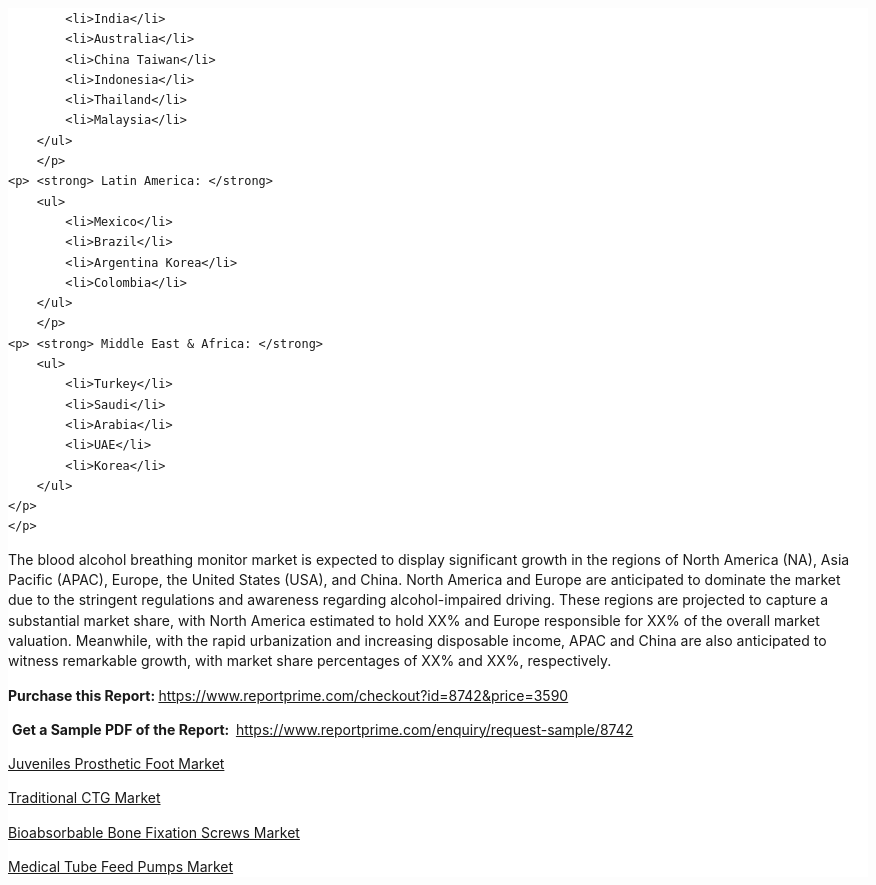            <li>India</li>
            <li>Australia</li>
            <li>China Taiwan</li>
            <li>Indonesia</li>
            <li>Thailand</li>
            <li>Malaysia</li>
        </ul>
        </p> 
    <p> <strong> Latin America: </strong>
        <ul>
            <li>Mexico</li>
            <li>Brazil</li>
            <li>Argentina Korea</li>
            <li>Colombia</li>
        </ul>
        </p> 
    <p> <strong> Middle East & Africa: </strong>
        <ul>
            <li>Turkey</li>
            <li>Saudi</li>
            <li>Arabia</li>
            <li>UAE</li>
            <li>Korea</li>
        </ul>
    </p>
    </p>
<p><p>The blood alcohol breathing monitor market is expected to display significant growth in the regions of North America (NA), Asia Pacific (APAC), Europe, the United States (USA), and China. North America and Europe are anticipated to dominate the market due to the stringent regulations and awareness regarding alcohol-impaired driving. These regions are projected to capture a substantial market share, with North America estimated to hold XX% and Europe responsible for XX% of the overall market valuation. Meanwhile, with the rapid urbanization and increasing disposable income, APAC and China are also anticipated to witness remarkable growth, with market share percentages of XX% and XX%, respectively.</p></p>
<p><strong>Purchase this Report: </strong><a href="https://www.reportprime.com/checkout?id=8742&price=3590">https://www.reportprime.com/checkout?id=8742&price=3590</a></p>
<p>&nbsp;<strong>Get a Sample PDF of the Report:&nbsp;&nbsp;</strong><a href="https://www.reportprime.com/enquiry/request-sample/8742">https://www.reportprime.com/enquiry/request-sample/8742</a></p>
<p><strong></strong></p>
<p><p><a href="https://www.linkedin.com/pulse/juveniles-prosthetic-foot-market-centers-aspects-growth-share-tcm2e?trackingId=Jl6iZGSSQ9y8gUaCvtlUSg%3D%3D">Juveniles Prosthetic Foot Market</a></p><p><a href="https://www.linkedin.com/pulse/traditional-ctg-market-size-growing-forecasted-period-from-1cf8e?trackingId=pez9M0GAQGa1ngeAVY9xKQ%3D%3D">Traditional CTG Market</a></p><p><a href="https://www.linkedin.com/pulse/bioabsorbable-bone-fixation-screws-market-size-trends-t7fle?trackingId=LzG1U8YzRw%2B6Lt9XT7xErw%3D%3D">Bioabsorbable Bone Fixation Screws Market</a></p><p><a href="https://www.linkedin.com/pulse/medical-tube-feed-pumps-market-research-report-unlocks-analysis-7ztze?trackingId=3rO6dKK3QJuR2i0Z16NaWA%3D%3D">Medical Tube Feed Pumps Market</a></p></p>